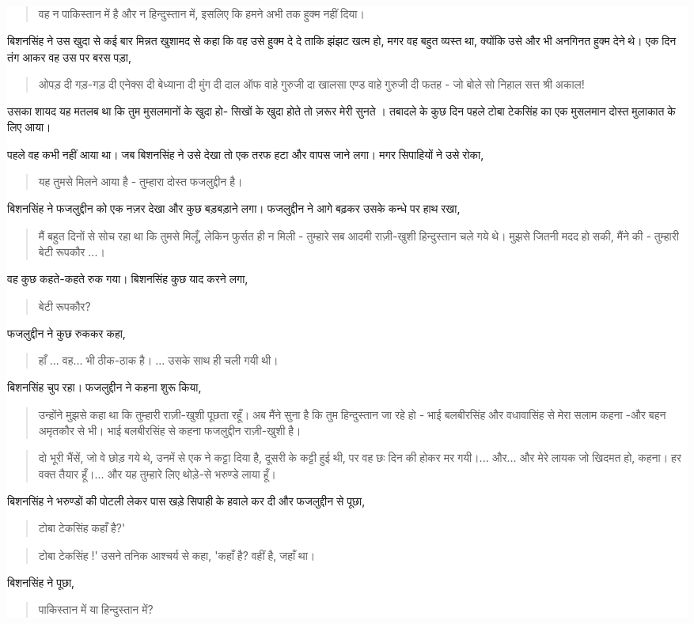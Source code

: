 > वह न पाकिस्तान में है और न हिन्दुस्तान में, इसलिए कि हमने अभी
तक हुक्म नहीं दिया।


बिशनसिंह ने उस खुदा से कई बार मिन्नत खुशामद से कहा कि वह उसे हुक्म दे दे ताकि झंझट खत्म हो, मगर वह बहुत व्यस्त था, क्योंकि उसे और भी अनगिनत हुक्म देने थे। एक दिन तंग आकर वह उस पर बरस पड़ा,

> ओपड़ दी गड़-गड़ दी एनेक्स दी बेध्याना दी मुंग दी दाल ऑफ वाहे गुरुजी दा खालसा एण्ड वाहे गुरुजी दी फतह - जो बोले सो निहाल सत्त श्री अकाल!


उसका शायद यह मतलब था कि तुम मुसलमानों के खुदा हो- सिखों
के खुदा होते तो ज़रूर मेरी सुनते । तबादले के कुछ दिन पहले टोबा टेकसिंह का एक मुसलमान दोस्त मुलाकात के लिए आया। 


पहले वह कभी नहीं आया था। जब बिशनसिंह ने उसे देखा तो एक तरफ हटा और वापस जाने लगा। मगर सिपाहियों ने उसे रोका, 


> यह तुमसे मिलने आया है - तुम्हारा दोस्त फजलुद्दीन है।


बिशनसिंह ने फजलुद्दीन को एक नज़र देखा और कुछ बड़बड़ाने लगा।
फजलुद्दीन ने आगे बढ़कर उसके कन्धे पर हाथ रखा, 


> मैं बहुत दिनों से सोच रहा था कि तुमसे मिलूँ, लेकिन फुर्सत ही न मिली - तुम्हारे सब आदमी राज़ी-खुशी हिन्दुस्तान चले गये थे। मुझसे जितनी मदद हो सकी, मैंने की - तुम्हारी बेटी रूपकौर ...।


वह कुछ कहते-कहते रुक गया। बिशनसिंह कुछ याद करने लगा, 


> बेटी रूपकौर?


फजलुद्दीन ने कुछ रुककर कहा, 


> हाँ ... वह... भी ठीक-ठाक है। ... उसके साथ ही चली गयी थी।


बिशनसिंह चुप रहा। फजलुद्दीन ने कहना शुरू किया, 

> उन्होंने मुझसे कहा था कि तुम्हारी राज़ी-खुशी पूछता रहूँ। अब मैंने सुना है कि तुम हिन्दुस्तान जा रहे हो - भाई बलबीरसिंह और वधावासिंह से मेरा सलाम कहना -और बहन अमृतकौर से भी। भाई बलबीरसिंह से कहना फजलुद्दीन राज़ी-खुशी है।

> दो भूरी भैंसें, जो वे छोड़ गये थे, उनमें से एक ने कट्टा दिया है, दूसरी के कट्टी हुई थी, पर वह छः दिन की होकर मर गयी।... और... और मेरे लायक जो खिदमत हो, कहना। हर वक्त तैयार हूँ।... और यह तुम्हारे लिए थोड़े-से भरुण्डे लाया हूँ।


बिशनसिंह ने भरुण्डों की पोटली लेकर पास खड़े सिपाही के हवाले कर
दी और फजलुद्दीन से पूछा, 


> टोबा टेकसिंह कहाँ है?'

> टोबा टेकसिंह !' उसने तनिक आश्चर्य से कहा, 'कहाँ है? वहीं है, जहाँ था।


बिशनसिंह ने पूछा, 

> पाकिस्तान में या हिन्दुस्तान में?
